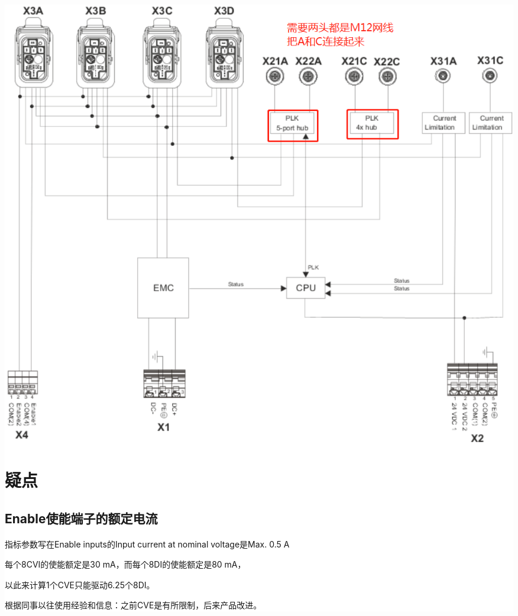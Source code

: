 ![C:\\Users\\linf\\AppData\\Local\\Temp\\1568792120(1).png](FILES/010_8CVE选型配置的简单说明/d9faa78530f1b1ba03215648695598ef.png)

# 疑点

## Enable使能端子的额定电流

指标参数写在Enable inputs的Input current at nominal voltage是Max. 0.5 A

每个8CVI的使能额定是30 mA，而每个8DI的使能额定是80 mA，

以此来计算1个CVE只能驱动6.25个8DI。

根据同事以往使用经验和信息：之前CVE是有所限制，后来产品改进。
